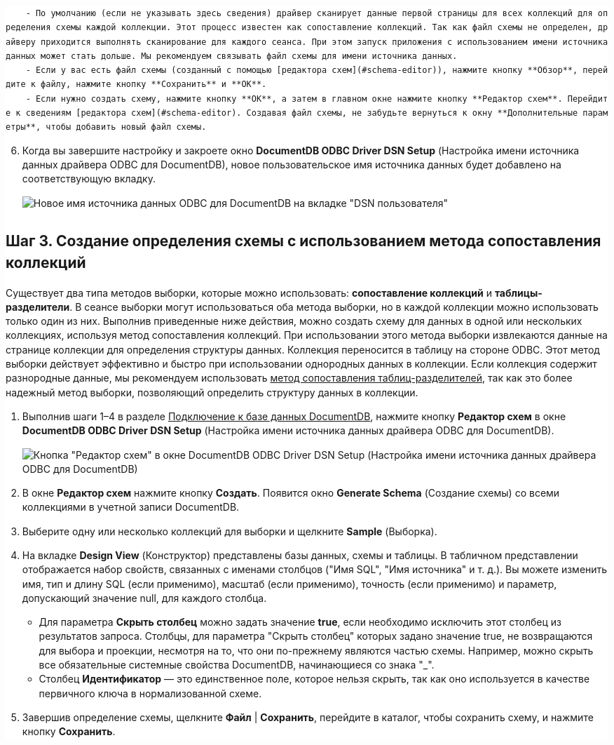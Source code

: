         - По умолчанию (если не указывать здесь сведения) драйвер сканирует данные первой страницы для всех коллекций для определения схемы каждой коллекции. Этот процесс известен как сопоставление коллекций. Так как файл схемы не определен, драйверу приходится выполнять сканирование для каждого сеанса. При этом запуск приложения с использованием имени источника данных может стать дольше. Мы рекомендуем связывать файл схемы для имени источника данных.
        - Если у вас есть файл схемы (созданный с помощью [редактора схем](#schema-editor)), нажмите кнопку **Обзор**, перейдите к файлу, нажмите кнопку **Сохранить** и **ОК**.
        - Если нужно создать схему, нажмите кнопку **ОК**, а затем в главном окне нажмите кнопку **Редактор схем**. Перейдите к сведениям [редактора схем](#schema-editor). Создавая файл схемы, не забудьте вернуться к окну **Дополнительные параметры**, чтобы добавить новый файл схемы.

6. Когда вы завершите настройку и закроете окно **DocumentDB ODBC Driver DSN Setup** (Настройка имени источника данных драйвера ODBC для DocumentDB), новое пользовательское имя источника данных будет добавлено на соответствующую вкладку.

    ![Новое имя источника данных ODBC для DocumentDB на вкладке "DSN пользователя"](./media/documentdb-nosql-odbc-driver/documentdb-nosql-odbc-driver-user-dsn.png)

## <a id="#collection-mapping"></a>Шаг 3. Создание определения схемы с использованием метода сопоставления коллекций

Существует два типа методов выборки, которые можно использовать: **сопоставление коллекций** и **таблицы-разделители**. В сеансе выборки могут использоваться оба метода выборки, но в каждой коллекции можно использовать только один из них. Выполнив приведенные ниже действия, можно создать схему для данных в одной или нескольких коллекциях, используя метод сопоставления коллекций. При использовании этого метода выборки извлекаются данные на странице коллекции для определения структуры данных. Коллекция переносится в таблицу на стороне ODBC. Этот метод выборки действует эффективно и быстро при использовании однородных данных в коллекции. Если коллекция содержит разнородные данные, мы рекомендуем использовать [метод сопоставления таблиц-разделителей](#table-mapping), так как это более надежный метод выборки, позволяющий определить структуру данных в коллекции. 

1. Выполнив шаги 1–4 в разделе [Подключение к базе данных DocumentDB](#connect), нажмите кнопку **Редактор схем** в окне **DocumentDB ODBC Driver DSN Setup** (Настройка имени источника данных драйвера ODBC для DocumentDB).

    ![Кнопка "Редактор схем" в окне DocumentDB ODBC Driver DSN Setup (Настройка имени источника данных драйвера ODBC для DocumentDB)](./media/documentdb-nosql-odbc-driver/documentdb-nosql-odbc-driver-schema-editor.png)
2. В окне **Редактор схем** нажмите кнопку **Создать**.
    Появится окно **Generate Schema** (Создание схемы) со всеми коллекциями в учетной записи DocumentDB. 
3. Выберите одну или несколько коллекций для выборки и щелкните **Sample** (Выборка). 
4. На вкладке **Design View** (Конструктор) представлены базы данных, схемы и таблицы. В табличном представлении отображается набор свойств, связанных с именами столбцов ("Имя SQL", "Имя источника" и т. д.).
    Вы можете изменить имя, тип и длину SQL (если применимо), масштаб (если применимо), точность (если применимо) и параметр, допускающий значение null, для каждого столбца.
    - Для параметра **Скрыть столбец** можно задать значение **true**, если необходимо исключить этот столбец из результатов запроса. Столбцы, для параметра "Скрыть столбец" которых задано значение true, не возвращаются для выбора и проекции, несмотря на то, что они по-прежнему являются частью схемы. Например, можно скрыть все обязательные системные свойства DocumentDB, начинающиеся со знака "_".
    - Столбец **Идентификатор** — это единственное поле, которое нельзя скрыть, так как оно используется в качестве первичного ключа в нормализованной схеме. 
5. Завершив определение схемы, щелкните **Файл** | **Сохранить**, перейдите в каталог, чтобы сохранить схему, и нажмите кнопку **Сохранить**.
